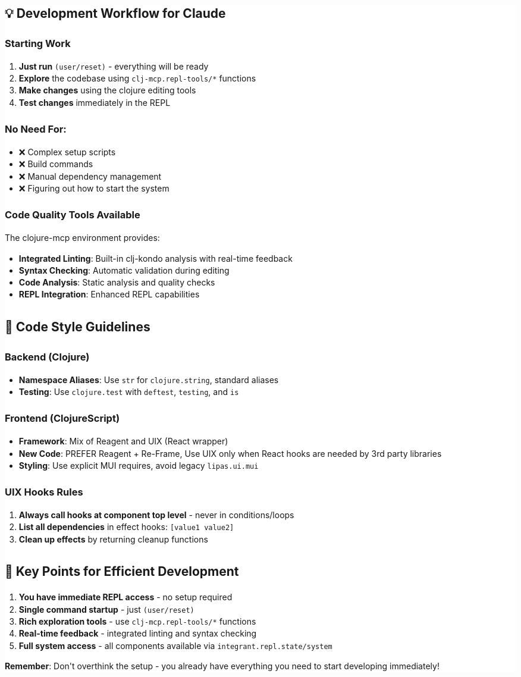 ## 💡 Development Workflow for Claude

### Starting Work
1. **Just run** `(user/reset)` - everything will be ready
2. **Explore** the codebase using `clj-mcp.repl-tools/*` functions
3. **Make changes** using the clojure editing tools
4. **Test changes** immediately in the REPL

### No Need For:
- ❌ Complex setup scripts
- ❌ Build commands
- ❌ Manual dependency management
- ❌ Figuring out how to start the system

### Code Quality Tools Available

The clojure-mcp environment provides:
- **Integrated Linting**: Built-in clj-kondo analysis with real-time feedback
- **Syntax Checking**: Automatic validation during editing
- **Code Analysis**: Static analysis and quality checks
- **REPL Integration**: Enhanced REPL capabilities

## 📝 Code Style Guidelines

### Backend (Clojure)
- **Namespace Aliases**: Use `str` for `clojure.string`, standard aliases
- **Testing**: Use `clojure.test` with `deftest`, `testing`, and `is`

### Frontend (ClojureScript)
- **Framework**: Mix of Reagent and UIX (React wrapper)
- **New Code**: PREFER Reagent + Re-Frame, Use UIX only when React hooks are needed by 3rd party libraries
- **Styling**: Use explicit MUI requires, avoid legacy `lipas.ui.mui`

### UIX Hooks Rules
1. **Always call hooks at component top level** - never in conditions/loops
2. **List all dependencies** in effect hooks: `[value1 value2]`
3. **Clean up effects** by returning cleanup functions

## 🎯 Key Points for Efficient Development

1. **You have immediate REPL access** - no setup required
2. **Single command startup** - just `(user/reset)`
3. **Rich exploration tools** - use `clj-mcp.repl-tools/*` functions
4. **Real-time feedback** - integrated linting and syntax checking
5. **Full system access** - all components available via `integrant.repl.state/system`

**Remember**: Don't overthink the setup - you already have everything you need to start developing immediately!
